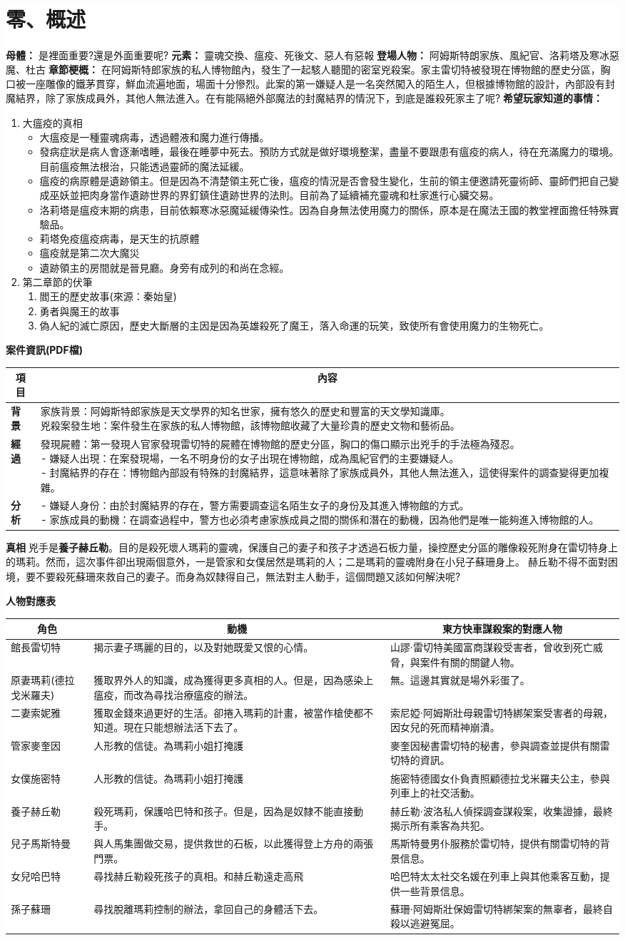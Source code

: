 # 零、概述
**母體：** 是裡面重要?還是外面重要呢?
**元素：** 靈魂交換、瘟疫、死後文、惡人有惡報
**登場人物：** 阿姆斯特朗家族、風紀官、洛莉塔及寒冰惡魔、杜古
**章節梗概：** 在阿姆斯特郎家族的私人博物館內，發生了一起駭人聽聞的密室兇殺案。家主雷切特被發現在博物館的歷史分區，胸口被一座雕像的鐵茅貫穿，鮮血流遍地面，場面十分慘烈。此案的第一嫌疑人是一名突然闖入的陌生人，但根據博物館的設計，內部設有封魔結界，除了家族成員外，其他人無法進入。在有能隔絕外部魔法的封魔結界的情況下，到底是誰殺死家主了呢?
**希望玩家知道的事情：** 
1. 大瘟疫的真相
	- 大瘟疫是一種靈魂病毒，透過體液和魔力進行傳播。
	- 發病症狀是病人會逐漸嗜睡，最後在睡夢中死去。預防方式就是做好環境整潔，盡量不要跟患有瘟疫的病人，待在充滿魔力的環境。目前瘟疫無法根治，只能透過靈師的魔法延緩。
	- 瘟疫的病原體是遺跡領主。但是因為不清楚領主死亡後，瘟疫的情況是否會發生變化，生前的領主便邀請死靈術師、靈師們把自己變成巫妖並把肉身當作遺跡世界的界釘鎮住遺跡世界的法則。目前為了延續補充靈魂和杜家進行心臟交易。
	- 洛莉塔是瘟疫末期的病患，目前依賴寒冰惡魔延緩傳染性。因為自身無法使用魔力的關係，原本是在魔法王國的教堂裡面擔任特殊實驗品。
	- 莉塔免疫瘟疫病毒，是天生的抗原體
	- 瘟疫就是第二次大魔災
	- 遺跡領主的房間就是晉見廳。身旁有成列的和尚在念經。
2. 第二章節的伏筆
	1. 閻王的歷史故事(來源：秦始皇)
	2. 勇者與魔王的故事
	3. 偽人紀的滅亡原因，歷史大斷層的主因是因為英雄殺死了魔王，落入命運的玩笑，致使所有會使用魔力的生物死亡。

**案件資訊(PDF檔)**

| 項目     | 內容                                                                                                                                                              |
| ------ | --------------------------------------------------------------------------------------------------------------------------------------------------------------- |
| **背景** | 家族背景：阿姆斯特郎家族是天文學界的知名世家，擁有悠久的歷史和豐富的天文學知識庫。<br>兇殺案發生地：案件發生在家族的私人博物館，該博物館收藏了大量珍貴的歷史文物和藝術品。                                                                         |
| **經過** | 發現屍體：第一發現人官家發現雷切特的屍體在博物館的歷史分區，胸口的傷口顯示出兇手的手法極為殘忍。<br>- 嫌疑人出現：在案發現場，一名不明身份的女子出現在博物館，成為風紀官們的主要嫌疑人。<br>- 封魔結界的存在：博物館內部設有特殊的封魔結界，這意味著除了家族成員外，其他人無法進入，這使得案件的調查變得更加複雜。 |
| **分析** | - 嫌疑人身份：由於封魔結界的存在，警方需要調查這名陌生女子的身份及其進入博物館的方式。<br>- 家族成員的動機：在調查過程中，警方也必須考慮家族成員之間的關係和潛在的動機，因為他們是唯一能夠進入博物館的人。                                                       |
**真相**
兇手是**養子赫丘勒**。目的是殺死壞人瑪莉的靈魂，保護自己的妻子和孩子才透過石板力量，操控歷史分區的雕像殺死附身在雷切特身上的瑪莉。然而，這次事件卻出現兩個意外，一是管家和女僕居然是瑪莉的人；二是瑪莉的靈魂附身在小兒子蘇珊身上。
赫丘勒不得不面對困境，要不要殺死蘇珊來救自己的妻子。而身為奴隸得自己，無法對主人動手，這個問題又該如何解決呢?

**人物對應表**

| 角色           | 動機                                           | 東方快車謀殺案的對應人物                        |
| ------------ | -------------------------------------------- | ----------------------------------- |
| 館長雷切特        | 揭示妻子瑪麗的目的，以及對她既愛又恨的心情。                       | 山謬·雷切特美國富商謀殺受害者，曾收到死亡威脅，與案件有關的關鍵人物。 |
| 原妻瑪莉(德拉戈米羅夫) | 獲取界外人的知識，成為獲得更多真相的人。但是，因為感染上瘟疫，而改為尋找治療瘟疫的辦法。 | 無。這邊其實就是場外彩蛋了。                      |
| 二妻索妮雅        | 獲取金錢來過更好的生活。卻捲入瑪莉的計畫，被當作槍使都不知道。現在只能想辦法活下去了。  | 索尼婭·阿姆斯壯母親雷切特綁架案受害者的母親，因女兒的死而精神崩潰。  |
| 管家麥奎因        | 人形教的信徒。為瑪莉小姐打掩護                              | 麥奎因秘書雷切特的秘書，參與調查並提供有關雷切特的資訊。        |
| 女僕施密特        | 人形教的信徒。為瑪莉小姐打掩護                              | 施密特德國女仆負責照顧德拉戈米羅夫公主，參與列車上的社交活動。     |
| 養子赫丘勒        | 殺死瑪莉，保護哈巴特和孩子。但是，因為是奴隸不能直接動手。                | 赫丘勒·波洛私人偵探調查謀殺案，收集證據，最終揭示所有乘客為共犯。   |
| 兒子馬斯特曼       | 與人馬集團做交易，提供救世的石板，以此獲得登上方舟的兩張門票。              | 馬斯特曼男仆服務於雷切特，提供有關雷切特的背景信息。          |
| 女兒哈巴特        | 尋找赫丘勒殺死孩子的真相。和赫丘勒遠走高飛                        | 哈巴特太太社交名媛在列車上與其他乘客互動，提供一些背景信息。      |
| 孫子蘇珊         | 尋找脫離瑪莉控制的辦法，拿回自己的身體活下去。                      | 蘇珊·阿姆斯壯保姆雷切特綁架案的無辜者，最終自殺以逃避冤屈。      |
